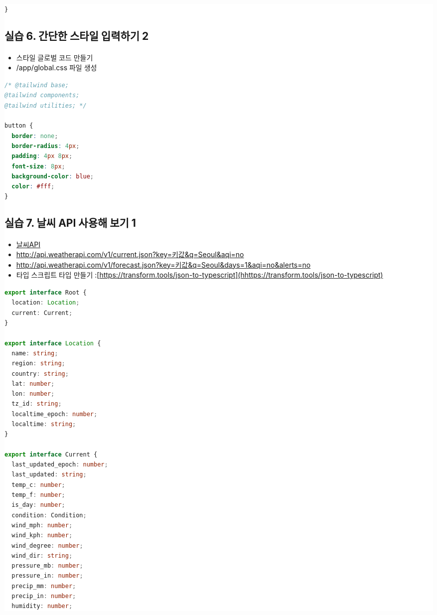 ```tsx
}
```

## 실습 6. 간단한 스타일 입력하기 2

- 스타일 글로벌 코드 만들기
- /app/global.css 파일 생성

```css
/* @tailwind base;
@tailwind components;
@tailwind utilities; */

button {
  border: none;
  border-radius: 4px;
  padding: 4px 8px;
  font-size: 8px;
  background-color: blue;
  color: #fff;
}
```

## 실습 7. 날씨 API 사용해 보기 1

- [날씨API](https://www.weatherapi.com/)
- http://api.weatherapi.com/v1/current.json?key=키값&q=Seoul&aqi=no
- http://api.weatherapi.com/v1/forecast.json?key=키값&q=Seoul&days=1&aqi=no&alerts=no
- 타입 스크립트 타입 만들기
  :[https://transform.tools/json-to-typescript](hhttps://transform.tools/json-to-typescript)

```ts
export interface Root {
  location: Location;
  current: Current;
}

export interface Location {
  name: string;
  region: string;
  country: string;
  lat: number;
  lon: number;
  tz_id: string;
  localtime_epoch: number;
  localtime: string;
}

export interface Current {
  last_updated_epoch: number;
  last_updated: string;
  temp_c: number;
  temp_f: number;
  is_day: number;
  condition: Condition;
  wind_mph: number;
  wind_kph: number;
  wind_degree: number;
  wind_dir: string;
  pressure_mb: number;
  pressure_in: number;
  precip_mm: number;
  precip_in: number;
  humidity: number;
```
